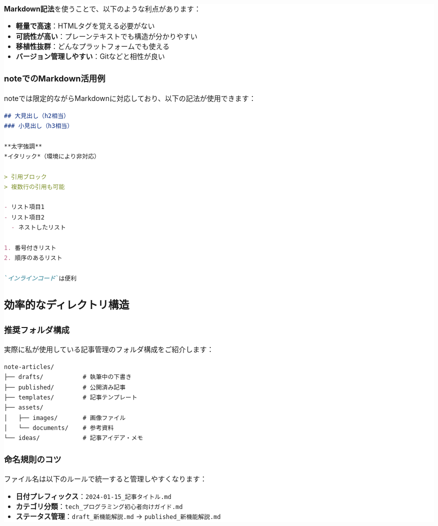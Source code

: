 **Markdown記法**を使うことで、以下のような利点があります：

- **軽量で高速**：HTMLタグを覚える必要がない
- **可読性が高い**：プレーンテキストでも構造が分かりやすい
- **移植性抜群**：どんなプラットフォームでも使える
- **バージョン管理しやすい**：Gitなどと相性が良い

### noteでのMarkdown活用例

noteでは限定的ながらMarkdownに対応しており、以下の記法が使用できます：

```markdown
## 大見出し（h2相当）
### 小見出し（h3相当）

**太字強調**
*イタリック*（環境により非対応）

> 引用ブロック
> 複数行の引用も可能

- リスト項目1
- リスト項目2
  - ネストしたリスト

1. 番号付きリスト
2. 順序のあるリスト

`インラインコード`は便利
```

## 効率的なディレクトリ構造

### 推奨フォルダ構成

実際に私が使用している記事管理のフォルダ構成をご紹介します：

```
note-articles/
├── drafts/           # 執筆中の下書き
├── published/        # 公開済み記事
├── templates/        # 記事テンプレート
├── assets/
│   ├── images/       # 画像ファイル
│   └── documents/    # 参考資料
└── ideas/            # 記事アイデア・メモ
```

### 命名規則のコツ

ファイル名は以下のルールで統一すると管理しやすくなります：

- **日付プレフィックス**：`2024-01-15_記事タイトル.md`
- **カテゴリ分類**：`tech_プログラミング初心者向けガイド.md`
- **ステータス管理**：`draft_新機能解説.md` → `published_新機能解説.md`
